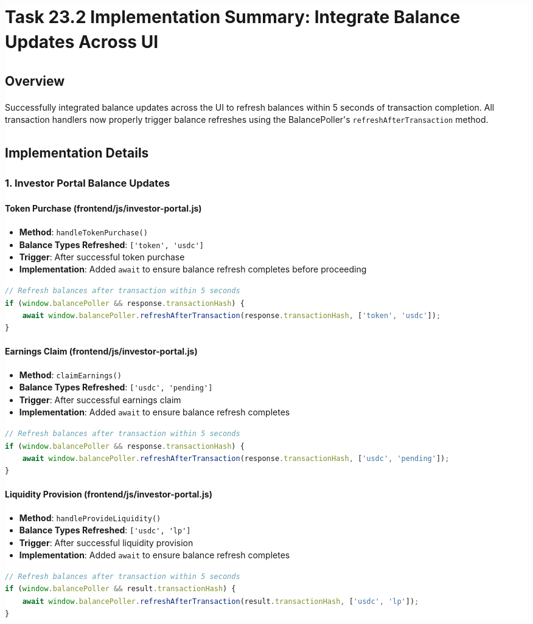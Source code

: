 # Task 23.2 Implementation Summary: Integrate Balance Updates Across UI

## Overview
Successfully integrated balance updates across the UI to refresh balances within 5 seconds of transaction completion. All transaction handlers now properly trigger balance refreshes using the BalancePoller's `refreshAfterTransaction` method.

## Implementation Details

### 1. Investor Portal Balance Updates

#### Token Purchase (frontend/js/investor-portal.js)
- **Method**: `handleTokenPurchase()`
- **Balance Types Refreshed**: `['token', 'usdc']`
- **Trigger**: After successful token purchase
- **Implementation**: Added `await` to ensure balance refresh completes before proceeding

```javascript
// Refresh balances after transaction within 5 seconds
if (window.balancePoller && response.transactionHash) {
    await window.balancePoller.refreshAfterTransaction(response.transactionHash, ['token', 'usdc']);
}
```

#### Earnings Claim (frontend/js/investor-portal.js)
- **Method**: `claimEarnings()`
- **Balance Types Refreshed**: `['usdc', 'pending']`
- **Trigger**: After successful earnings claim
- **Implementation**: Added `await` to ensure balance refresh completes

```javascript
// Refresh balances after transaction within 5 seconds
if (window.balancePoller && response.transactionHash) {
    await window.balancePoller.refreshAfterTransaction(response.transactionHash, ['usdc', 'pending']);
}
```

#### Liquidity Provision (frontend/js/investor-portal.js)
- **Method**: `handleProvideLiquidity()`
- **Balance Types Refreshed**: `['usdc', 'lp']`
- **Trigger**: After successful liquidity provision
- **Implementation**: Added `await` to ensure balance refresh completes

```javascript
// Refresh balances after transaction within 5 seconds
if (window.balancePoller && result.transactionHash) {
    await window.balancePoller.refreshAfterTransaction(result.transactionHash, ['usdc', 'lp']);
}
```

